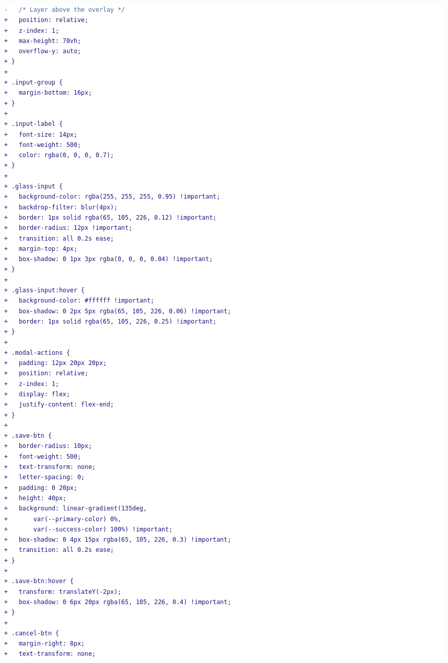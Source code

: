 ```diff
-   /* Layer above the overlay */
+   position: relative;
+   z-index: 1;
+   max-height: 70vh;
+   overflow-y: auto;
+ }
+ 
+ .input-group {
+   margin-bottom: 16px;
+ }
+ 
+ .input-label {
+   font-size: 14px;
+   font-weight: 500;
+   color: rgba(0, 0, 0, 0.7);
+ }
+ 
+ .glass-input {
+   background-color: rgba(255, 255, 255, 0.95) !important;
+   backdrop-filter: blur(4px);
+   border: 1px solid rgba(65, 105, 226, 0.12) !important;
+   border-radius: 12px !important;
+   transition: all 0.2s ease;
+   margin-top: 4px;
+   box-shadow: 0 1px 3px rgba(0, 0, 0, 0.04) !important;
+ }
+ 
+ .glass-input:hover {
+   background-color: #ffffff !important;
+   box-shadow: 0 2px 5px rgba(65, 105, 226, 0.06) !important;
+   border: 1px solid rgba(65, 105, 226, 0.25) !important;
+ }
+ 
+ .modal-actions {
+   padding: 12px 20px 20px;
+   position: relative;
+   z-index: 1;
+   display: flex;
+   justify-content: flex-end;
+ }
+ 
+ .save-btn {
+   border-radius: 10px;
+   font-weight: 500;
+   text-transform: none;
+   letter-spacing: 0;
+   padding: 0 20px;
+   height: 40px;
+   background: linear-gradient(135deg,
+       var(--primary-color) 0%,
+       var(--success-color) 100%) !important;
+   box-shadow: 0 4px 15px rgba(65, 105, 226, 0.3) !important;
+   transition: all 0.2s ease;
+ }
+ 
+ .save-btn:hover {
+   transform: translateY(-2px);
+   box-shadow: 0 6px 20px rgba(65, 105, 226, 0.4) !important;
+ }
+ 
+ .cancel-btn {
+   margin-right: 8px;
+   text-transform: none;
```